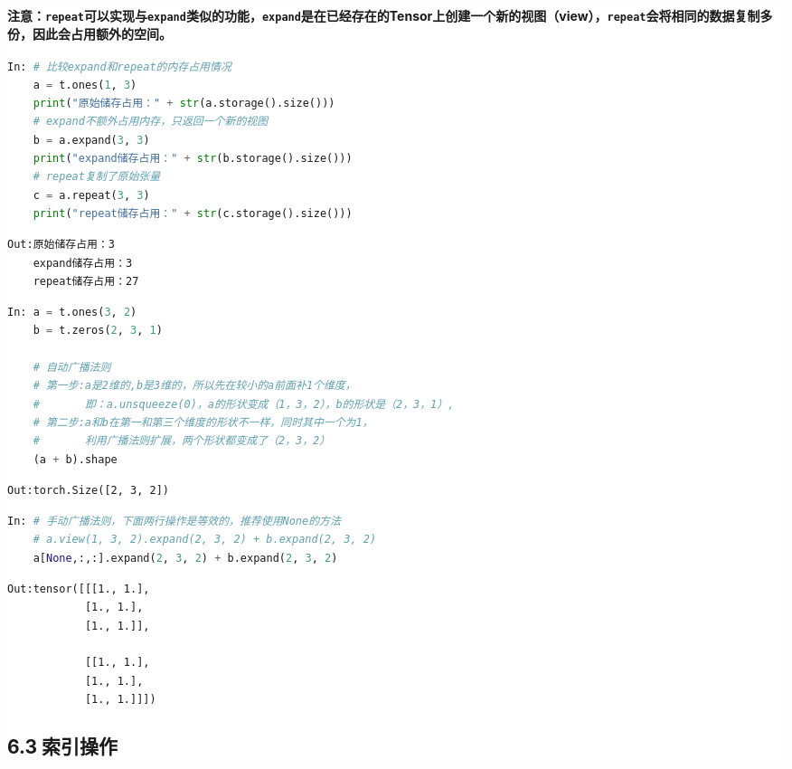 **注意：`repeat`可以实现与`expand`类似的功能，`expand`是在已经存在的Tensor上创建一个新的视图（view），`repeat`会将相同的数据复制多份，因此会占用额外的空间。**


```python
In: # 比较expand和repeat的内存占用情况
    a = t.ones(1, 3)
    print("原始储存占用：" + str(a.storage().size()))
    # expand不额外占用内存，只返回一个新的视图
    b = a.expand(3, 3)
    print("expand储存占用：" + str(b.storage().size()))
    # repeat复制了原始张量
    c = a.repeat(3, 3)
    print("repeat储存占用：" + str(c.storage().size()))
```

```
Out:原始储存占用：3
	expand储存占用：3
	repeat储存占用：27
```


```python
In: a = t.ones(3, 2)
    b = t.zeros(2, 3, 1)
    
    # 自动广播法则
    # 第一步:a是2维的,b是3维的，所以先在较小的a前面补1个维度，
    #       即：a.unsqueeze(0)，a的形状变成（1，3，2），b的形状是（2，3，1）,
    # 第二步:a和b在第一和第三个维度的形状不一样，同时其中一个为1，
    #       利用广播法则扩展，两个形状都变成了（2，3，2）
    (a + b).shape
```


```
Out:torch.Size([2, 3, 2])
```


```python
In: # 手动广播法则，下面两行操作是等效的，推荐使用None的方法
    # a.view(1, 3, 2).expand(2, 3, 2) + b.expand(2, 3, 2)
    a[None,:,:].expand(2, 3, 2) + b.expand(2, 3, 2)
```


```
Out:tensor([[[1., 1.],
         	[1., 1.],
         	[1., 1.]],

        	[[1., 1.],
         	[1., 1.],
         	[1., 1.]]])
```

## 6.3 索引操作
